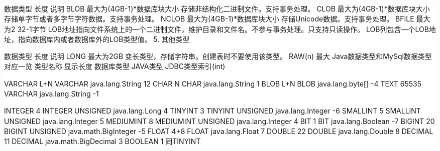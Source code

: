 数据类型
长度
说明
BLOB
最大为(4GB-1)*数据库块大小
存储非结构化二进制文件。支持事务处理。
CLOB
最大为(4GB-1)*数据库块大小
存储单字节或者多字节字符数据。支持事务处理。
NCLOB
最大为(4GB-1)*数据库块大小
存储Unicode数据。支持事务处理。
BFILE
最大为2 32-1字节
LOB地址指向文件系统上的一个二进制文件，维护目录和文件名。不参与事务处理。只支持只读操作。
 LOB列包含一个LOB地址，指向数据库内或者数据库外的LOB类型值。
5.     其他类型

数据类型
长度
说明
LONG
最大为2GB
变长类型，存储字符串。创建表时不要使用该类型。
RAW(n)
最大
Java数据类型和MySql数据类型对应一览
类型名称  显示长度  数据库类型 JAVA类型  JDBC类型索引(int)





VARCHAR L+N VARCHAR java.lang.String  12
CHAR  N CHAR  java.lang.String  1
BLOB  L+N BLOB  java.lang.byte[]  -4
TEXT  65535 VARCHAR java.lang.String  -1





INTEGER 4 INTEGER UNSIGNED  java.lang.Long  4
TINYINT 3 TINYINT UNSIGNED  java.lang.Integer -6
SMALLINT  5 SMALLINT UNSIGNED java.lang.Integer 5
MEDIUMINT 8 MEDIUMINT UNSIGNED  java.lang.Integer 4
BIT 1 BIT java.lang.Boolean -7
BIGINT  20  BIGINT UNSIGNED java.math.BigInteger  -5
FLOAT 4+8 FLOAT java.lang.Float 7
DOUBLE  22  DOUBLE  java.lang.Double  8
DECIMAL 11  DECIMAL java.math.BigDecimal  3
BOOLEAN 1 同TINYINT  






